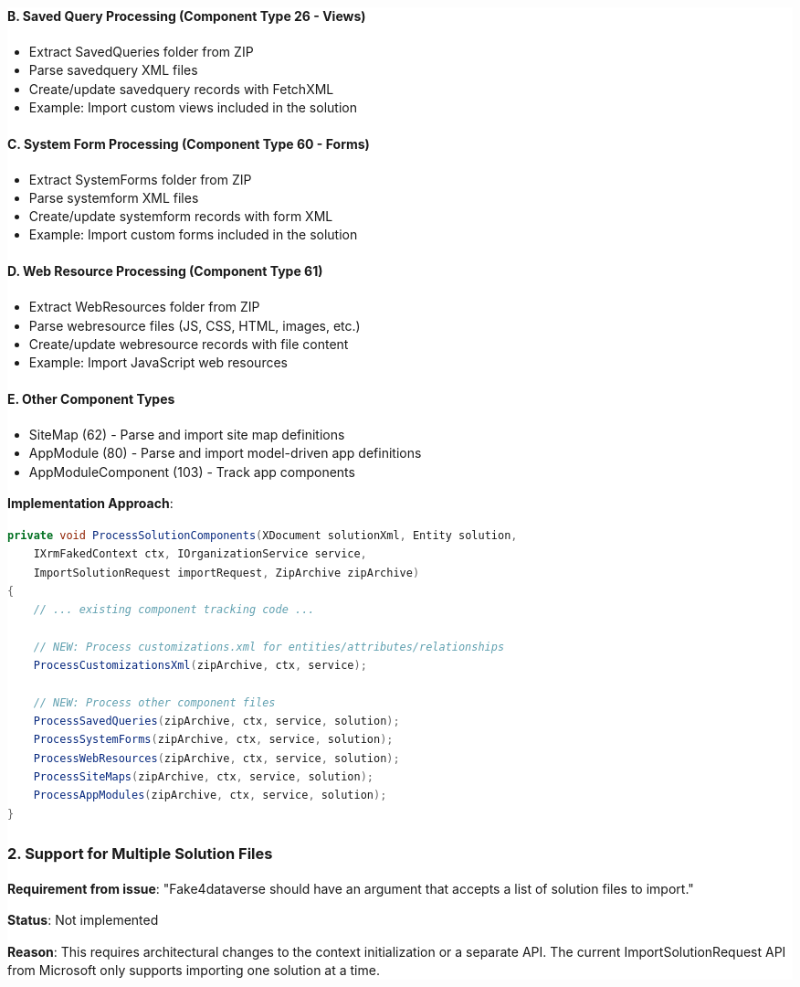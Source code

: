 #### B. Saved Query Processing (Component Type 26 - Views)
- Extract SavedQueries folder from ZIP
- Parse savedquery XML files
- Create/update savedquery records with FetchXML
- Example: Import custom views included in the solution

#### C. System Form Processing (Component Type 60 - Forms)
- Extract SystemForms folder from ZIP
- Parse systemform XML files  
- Create/update systemform records with form XML
- Example: Import custom forms included in the solution

#### D. Web Resource Processing (Component Type 61)
- Extract WebResources folder from ZIP
- Parse webresource files (JS, CSS, HTML, images, etc.)
- Create/update webresource records with file content
- Example: Import JavaScript web resources

#### E. Other Component Types
- SiteMap (62) - Parse and import site map definitions
- AppModule (80) - Parse and import model-driven app definitions
- AppModuleComponent (103) - Track app components

**Implementation Approach**:

```csharp
private void ProcessSolutionComponents(XDocument solutionXml, Entity solution, 
    IXrmFakedContext ctx, IOrganizationService service, 
    ImportSolutionRequest importRequest, ZipArchive zipArchive)
{
    // ... existing component tracking code ...
    
    // NEW: Process customizations.xml for entities/attributes/relationships
    ProcessCustomizationsXml(zipArchive, ctx, service);
    
    // NEW: Process other component files
    ProcessSavedQueries(zipArchive, ctx, service, solution);
    ProcessSystemForms(zipArchive, ctx, service, solution);
    ProcessWebResources(zipArchive, ctx, service, solution);
    ProcessSiteMaps(zipArchive, ctx, service, solution);
    ProcessAppModules(zipArchive, ctx, service, solution);
}
```

### 2. Support for Multiple Solution Files
**Requirement from issue**: "Fake4dataverse should have an argument that accepts a list of solution files to import."

**Status**: Not implemented

**Reason**: This requires architectural changes to the context initialization or a separate API. The current ImportSolutionRequest API from Microsoft only supports importing one solution at a time.
